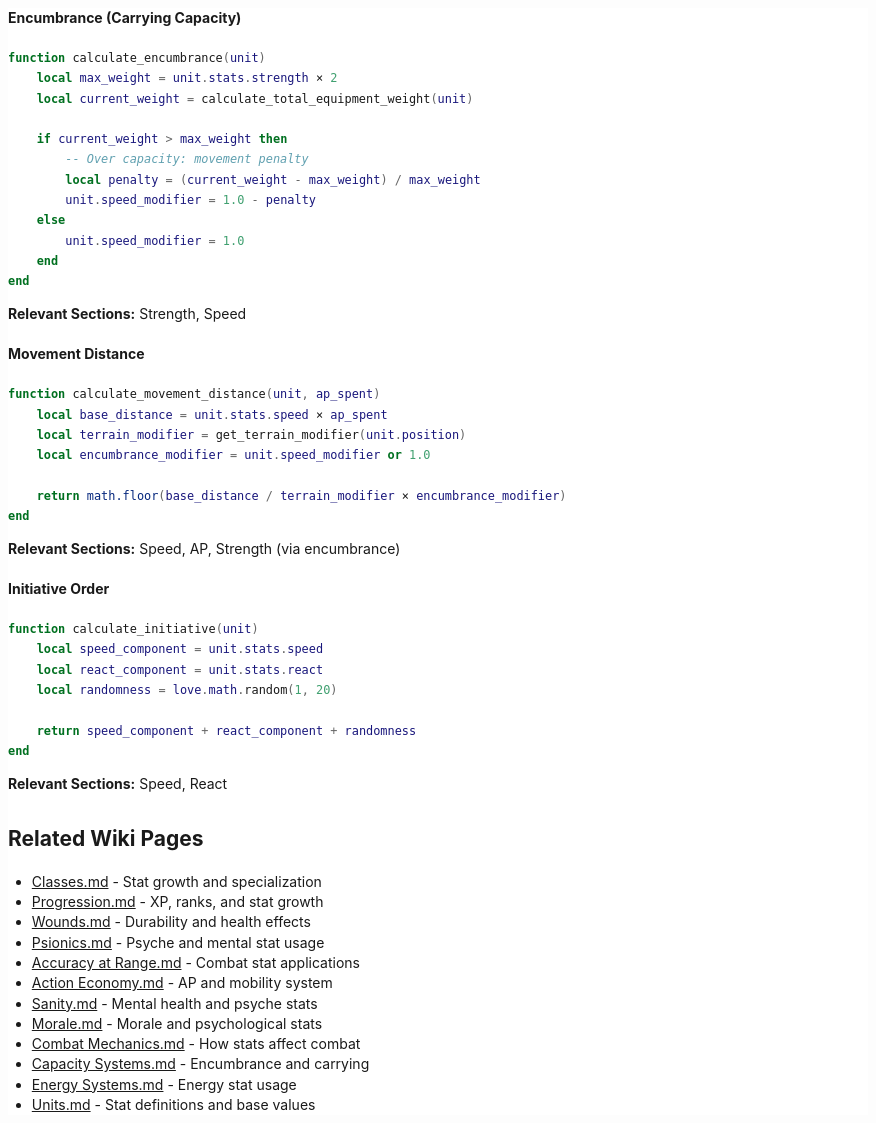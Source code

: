 #### Encumbrance (Carrying Capacity)

```lua
function calculate_encumbrance(unit)
    local max_weight = unit.stats.strength × 2
    local current_weight = calculate_total_equipment_weight(unit)
    
    if current_weight > max_weight then
        -- Over capacity: movement penalty
        local penalty = (current_weight - max_weight) / max_weight
        unit.speed_modifier = 1.0 - penalty
    else
        unit.speed_modifier = 1.0
    end
end
```

**Relevant Sections:** Strength, Speed

#### Movement Distance

```lua
function calculate_movement_distance(unit, ap_spent)
    local base_distance = unit.stats.speed × ap_spent
    local terrain_modifier = get_terrain_modifier(unit.position)
    local encumbrance_modifier = unit.speed_modifier or 1.0
    
    return math.floor(base_distance / terrain_modifier × encumbrance_modifier)
end
```

**Relevant Sections:** Speed, AP, Strength (via encumbrance)

#### Initiative Order

```lua
function calculate_initiative(unit)
    local speed_component = unit.stats.speed
    local react_component = unit.stats.react
    local randomness = love.math.random(1, 20)
    
    return speed_component + react_component + randomness
end
```

**Relevant Sections:** Speed, React

## Related Wiki Pages

- [Classes.md](../units/Classes.md) - Stat growth and specialization
- [Progression.md](Progression.md) - XP, ranks, and stat growth
- [Wounds.md](../battlescape/Wounds.md) - Durability and health effects
- [Psionics.md](../battlescape/Psionics.md) - Psyche and mental stat usage
- [Accuracy at Range.md](../battlescape/Accuracy%20at%20Range.md) - Combat stat applications
- [Action Economy.md](../core/Action_Economy.md) - AP and mobility system
- [Sanity.md](../battlescape/Sanity.md) - Mental health and psyche stats
- [Morale.md](../battlescape/Morale.md) - Morale and psychological stats
- [Combat Mechanics.md](../battlescape/Combat_Mechanics.md) - How stats affect combat
- [Capacity Systems.md](../core/Capacity_Systems.md) - Encumbrance and carrying
- [Energy Systems.md](../core/Energy_Systems.md) - Energy stat usage
- [Units.md](../units/Units.md) - Stat definitions and base values
